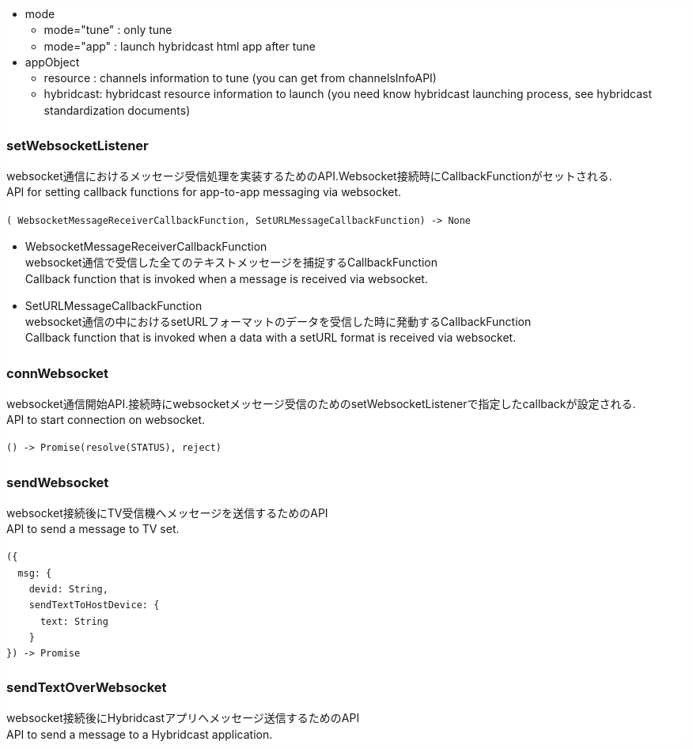 - mode
  - mode="tune" : only tune
  - mode="app" : launch hybridcast html app after tune 
- appObject
  - resource : channels information to tune (you can get from channelsInfoAPI)
  - hybridcast: hybridcast resource information to launch (you need know hybridcast launching process, see hybridcast standardization documents)


### setWebsocketListener

websocket通信におけるメッセージ受信処理を実装するためのAPI.Websocket接続時にCallbackFunctionがセットされる.  
API for setting callback functions for app-to-app messaging via websocket.

```
( WebsocketMessageReceiverCallbackFunction, SetURLMessageCallbackFunction) -> None
```

- WebsocketMessageReceiverCallbackFunction  
  websocket通信で受信した全てのテキストメッセージを捕捉するCallbackFunction  
  Callback function that is invoked when a message is received via websocket.

- SetURLMessageCallbackFunction  
  websocket通信の中におけるsetURLフォーマットのデータを受信した時に発動するCallbackFunction  
  Callback function that is invoked when a data with a setURL format is received via websocket.


### connWebsocket

websocket通信開始API.接続時にwebsocketメッセージ受信のためのsetWebsocketListenerで指定したcallbackが設定される.  
API to start connection on websocket.

```
() -> Promise(resolve(STATUS), reject)
```


### sendWebsocket

websocket接続後にTV受信機へメッセージを送信するためのAPI  
API to send a message to TV set.

```
({
  msg: {
    devid: String,
    sendTextToHostDevice: {
      text: String
    }
}) -> Promise
```

### sendTextOverWebsocket

websocket接続後にHybridcastアプリへメッセージ送信するためのAPI  
API to send a message to a Hybridcast application.
